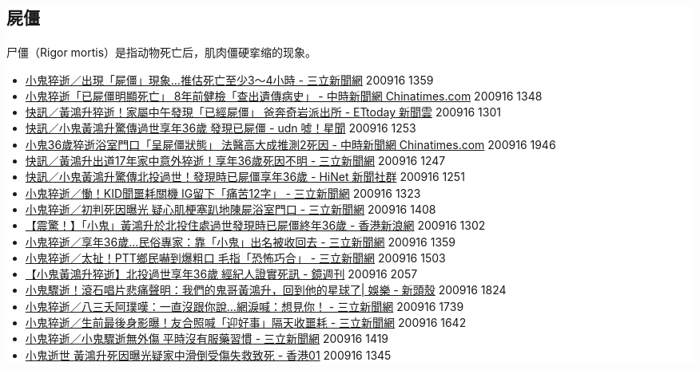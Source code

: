## 屍僵

尸僵（Rigor mortis）是指动物死亡后，肌肉僵硬挛缩的现象。
- [小鬼猝逝／出現「屍僵」現象…推估死亡至少3～4小時 - 三立新聞網](https://star.setn.com/news/815492 "小鬼猝逝／出現「屍僵」現象…推估死亡至少3～4小時 - 三立新聞網") 200916 1359
- [小鬼猝逝「已屍僵明顯死亡」 8年前健檢「查出遺傳病史」 - 中時新聞網 Chinatimes.com](https://www.chinatimes.com/realtimenews/20200916003344-260404 "小鬼猝逝「已屍僵明顯死亡」 8年前健檢「查出遺傳病史」 - 中時新聞網 Chinatimes.com") 200916 1348
- [快訊／黃鴻升猝逝！家屬中午發現「已經屍僵」 爸奔奇岩派出所 - ETtoday 新聞雲](https://www.ettoday.net/news/20200916/1810186.htm "快訊／黃鴻升猝逝！家屬中午發現「已經屍僵」 爸奔奇岩派出所 - ETtoday 新聞雲") 200916 1301
- [快訊／小鬼黃鴻升驚傳過世享年36歲 發現已屍僵 - udn 噓！星聞](https://stars.udn.com/star/story/10091/4864265 "快訊／小鬼黃鴻升驚傳過世享年36歲 發現已屍僵 - udn 噓！星聞") 200916 1253
- [小鬼36歲猝逝浴室門口「呈屍僵狀態」 法醫高大成推測2死因 - 中時新聞網 Chinatimes.com](https://www.chinatimes.com/realtimenews/20200916005977-260404 "小鬼36歲猝逝浴室門口「呈屍僵狀態」 法醫高大成推測2死因 - 中時新聞網 Chinatimes.com") 200916 1946
- [快訊／黃鴻升出道17年家中意外猝逝！享年36歲死因不明 - 三立新聞網](https://www.setn.com/News.aspx?NewsID=815435 "快訊／黃鴻升出道17年家中意外猝逝！享年36歲死因不明 - 三立新聞網") 200916 1247
- [快訊／小鬼黃鴻升驚傳北投過世！發現時已屍僵享年36歲 - HiNet 新聞社群](https://times.hinet.net/news/23050070 "快訊／小鬼黃鴻升驚傳北投過世！發現時已屍僵享年36歲 - HiNet 新聞社群") 200916 1251
- [小鬼猝逝／慟！KID聞噩耗關機 IG留下「痛苦12字」 - 三立新聞網](https://star.setn.com/news/815449 "小鬼猝逝／慟！KID聞噩耗關機 IG留下「痛苦12字」 - 三立新聞網") 200916 1323
- [小鬼猝逝／初判死因曝光 疑心肌梗塞趴地陳屍浴室門口 - 三立新聞網](https://star.setn.com/news/815487 "小鬼猝逝／初判死因曝光 疑心肌梗塞趴地陳屍浴室門口 - 三立新聞網") 200916 1408
- [【震驚！】「小鬼」黃鴻升於北投住處過世發現時已屍僵終年36歲 - 香港新浪網](https://sina.com.hk/news/article/20200916/0/3/53/%E9%9C%87%E9%A9%9A-%E5%B0%8F%E9%AC%BC-%E9%BB%83%E9%B4%BB%E5%8D%87%E6%96%BC%E5%8C%97%E6%8A%95%E4%BD%8F%E8%99%95%E9%81%8E%E4%B8%96-%E7%99%BC%E7%8F%BE%E6%99%82%E5%B7%B2%E5%B1%8D%E5%83%B5-%E7%B5%82%E5%B9%B436%E6%AD%B2-12186680.html "【震驚！】「小鬼」黃鴻升於北投住處過世發現時已屍僵終年36歲 - 香港新浪網") 200916 1302
- [小鬼猝逝／享年36歲…民俗專家：靠「小鬼」出名被收回去 - 三立新聞網](https://star.setn.com/news/815477 "小鬼猝逝／享年36歲…民俗專家：靠「小鬼」出名被收回去 - 三立新聞網") 200916 1359
- [小鬼猝逝／太扯！PTT鄉民嚇到爆粗口 毛指「恐怖巧合」 - 三立新聞網](https://star.setn.com/news/815533 "小鬼猝逝／太扯！PTT鄉民嚇到爆粗口 毛指「恐怖巧合」 - 三立新聞網") 200916 1503
- [【小鬼黃鴻升猝逝】北投過世享年36歲 經紀人證實死訊 - 鏡週刊](https://www.mirrormedia.mg/story/20200916ent006/ "【小鬼黃鴻升猝逝】北投過世享年36歲 經紀人證實死訊 - 鏡週刊") 200916 2057
- [小鬼驟逝！滾石唱片悲痛聲明：我們的鬼哥黃鴻升，回到他的星球了| 娛樂 - 新頭殼](https://newtalk.tw/news/view/2020-09-16/466357 "小鬼驟逝！滾石唱片悲痛聲明：我們的鬼哥黃鴻升，回到他的星球了| 娛樂 - 新頭殼") 200916 1824
- [小鬼猝逝／八三夭阿璞嘆：一直沒跟你說…網淚喊：想見你！ - 三立新聞網](https://star.setn.com/news/815707 "小鬼猝逝／八三夭阿璞嘆：一直沒跟你說…網淚喊：想見你！ - 三立新聞網") 200916 1739
- [小鬼猝逝／生前最後身影曝！友合照喊「迎好事」隔天收噩耗 - 三立新聞網](https://star.setn.com/news/815445 "小鬼猝逝／生前最後身影曝！友合照喊「迎好事」隔天收噩耗 - 三立新聞網") 200916 1642
- [小鬼猝逝／小鬼驟逝無外傷 平時沒有服藥習慣 - 三立新聞網](https://star.setn.com/news/815520 "小鬼猝逝／小鬼驟逝無外傷 平時沒有服藥習慣 - 三立新聞網") 200916 1419
- [小鬼逝世 黃鴻升死因曝光疑家中滑倒受傷失救致死 - 香港01](https://www.hk01.com/%E5%8D%B3%E6%99%82%E5%A8%9B%E6%A8%82/524290/%E5%B0%8F%E9%AC%BC%E9%80%9D%E4%B8%96-%E9%BB%83%E9%B4%BB%E5%8D%87%E6%AD%BB%E5%9B%A0%E6%9B%9D%E5%85%89-%E7%96%91%E5%AE%B6%E4%B8%AD%E6%BB%91%E5%80%92%E5%8F%97%E5%82%B7%E5%A4%B1%E6%95%91%E8%87%B4%E6%AD%BB "小鬼逝世 黃鴻升死因曝光疑家中滑倒受傷失救致死 - 香港01") 200916 1345
